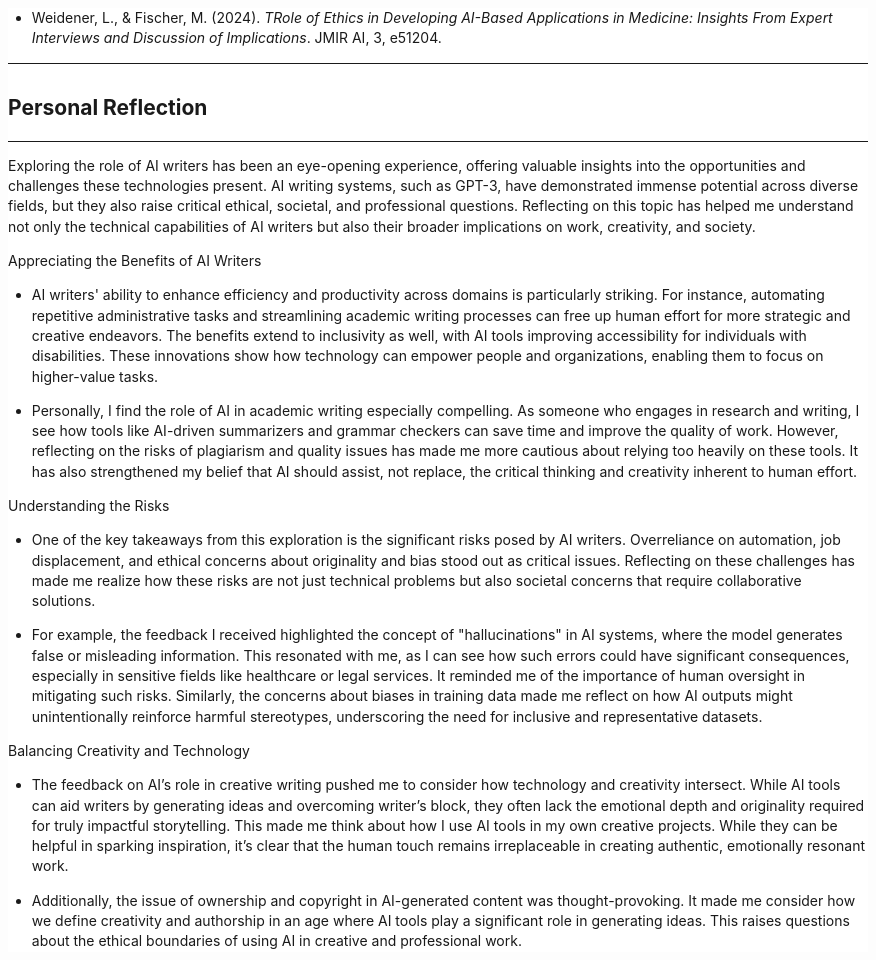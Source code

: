 - Weidener, L., & Fischer, M. (2024). <em>TRole of Ethics in Developing AI-Based Applications in Medicine: Insights From Expert Interviews and Discussion of Implications</em>. JMIR AI, 3, e51204.

---
## Personal Reflection
---

Exploring the role of AI writers has been an eye-opening experience, offering valuable insights into the opportunities and challenges these technologies present. AI writing systems, such as GPT-3, have demonstrated immense potential across diverse fields, but they also raise critical ethical, societal, and professional questions. Reflecting on this topic has helped me understand not only the technical capabilities of AI writers but also their broader implications on work, creativity, and society.

Appreciating the Benefits of AI Writers
- AI writers' ability to enhance efficiency and productivity across domains is particularly striking. For instance, automating repetitive administrative tasks and streamlining academic writing processes can free up human effort for more strategic and creative endeavors. The benefits extend to inclusivity as well, with AI tools improving accessibility for individuals with disabilities. These innovations show how technology can empower people and organizations, enabling them to focus on higher-value tasks.

- Personally, I find the role of AI in academic writing especially compelling. As someone who engages in research and writing, I see how tools like AI-driven summarizers and grammar checkers can save time and improve the quality of work. However, reflecting on the risks of plagiarism and quality issues has made me more cautious about relying too heavily on these tools. It has also strengthened my belief that AI should assist, not replace, the critical thinking and creativity inherent to human effort.

Understanding the Risks
- One of the key takeaways from this exploration is the significant risks posed by AI writers. Overreliance on automation, job displacement, and ethical concerns about originality and bias stood out as critical issues. Reflecting on these challenges has made me realize how these risks are not just technical problems but also societal concerns that require collaborative solutions.

- For example, the feedback I received highlighted the concept of "hallucinations" in AI systems, where the model generates false or misleading information. This resonated with me, as I can see how such errors could have significant consequences, especially in sensitive fields like healthcare or legal services. It reminded me of the importance of human oversight in mitigating such risks. Similarly, the concerns about biases in training data made me reflect on how AI outputs might unintentionally reinforce harmful stereotypes, underscoring the need for inclusive and representative datasets.

Balancing Creativity and Technology
- The feedback on AI’s role in creative writing pushed me to consider how technology and creativity intersect. While AI tools can aid writers by generating ideas and overcoming writer’s block, they often lack the emotional depth and originality required for truly impactful storytelling. This made me think about how I use AI tools in my own creative projects. While they can be helpful in sparking inspiration, it’s clear that the human touch remains irreplaceable in creating authentic, emotionally resonant work.

- Additionally, the issue of ownership and copyright in AI-generated content was thought-provoking. It made me consider how we define creativity and authorship in an age where AI tools play a significant role in generating ideas. This raises questions about the ethical boundaries of using AI in creative and professional work.
